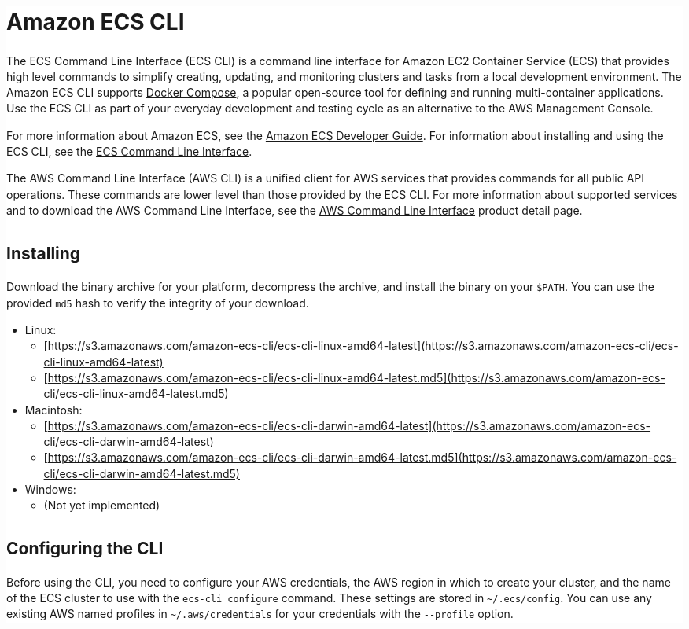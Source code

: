 # Amazon ECS CLI

The ECS Command Line Interface (ECS CLI) is a command line interface for Amazon 
EC2 Container Service (ECS) that provides high level commands to simplify 
creating, updating, and monitoring clusters and tasks from a local development 
environment. The Amazon ECS CLI supports 
[Docker Compose](https://docs.docker.com/compose/), a popular open-source tool 
for defining and running multi-container applications. Use the ECS CLI as part 
of your everyday development and testing cycle as an alternative to the AWS 
Management Console.

For more information about Amazon ECS, see the 
[Amazon ECS Developer Guide](http://docs.aws.amazon.com/AmazonECS/latest/developerguide/Welcome.html).
For information about installing and using the ECS CLI, see the 
[ECS Command Line Interface](http://docs.aws.amazon.com/AmazonECS/latest/developerguide/ECS_CLI.html).

The AWS Command Line Interface (AWS CLI) is a unified client for AWS services 
that provides commands for all public API operations. These commands are lower 
level than those provided by the ECS CLI. For more information about supported 
services and to download the AWS Command Line Interface, see the 
[AWS Command Line Interface](http://aws.amazon.com/cli/) product detail page.

## Installing

Download the binary archive for your platform, decompress the archive, and 
install the binary on your `$PATH`. You can use the provided `md5` hash to 
verify the integrity of your download.

* Linux: 
  * [https://s3.amazonaws.com/amazon-ecs-cli/ecs-cli-linux-amd64-latest](https://s3.amazonaws.com/amazon-ecs-cli/ecs-cli-linux-amd64-latest)
  * [https://s3.amazonaws.com/amazon-ecs-cli/ecs-cli-linux-amd64-latest.md5](https://s3.amazonaws.com/amazon-ecs-cli/ecs-cli-linux-amd64-latest.md5)
* Macintosh:
  * [https://s3.amazonaws.com/amazon-ecs-cli/ecs-cli-darwin-amd64-latest](https://s3.amazonaws.com/amazon-ecs-cli/ecs-cli-darwin-amd64-latest)
  * [https://s3.amazonaws.com/amazon-ecs-cli/ecs-cli-darwin-amd64-latest.md5](https://s3.amazonaws.com/amazon-ecs-cli/ecs-cli-darwin-amd64-latest.md5)
* Windows:
  * (Not yet implemented)

## Configuring the CLI

Before using the CLI, you need to configure your AWS credentials, the AWS 
region in which to create your cluster, and the name of the ECS cluster to use 
with the `ecs-cli configure` command. These settings are stored in 
`~/.ecs/config`. You can use any existing AWS named profiles in 
`~/.aws/credentials` for your credentials with the `--profile` option.
